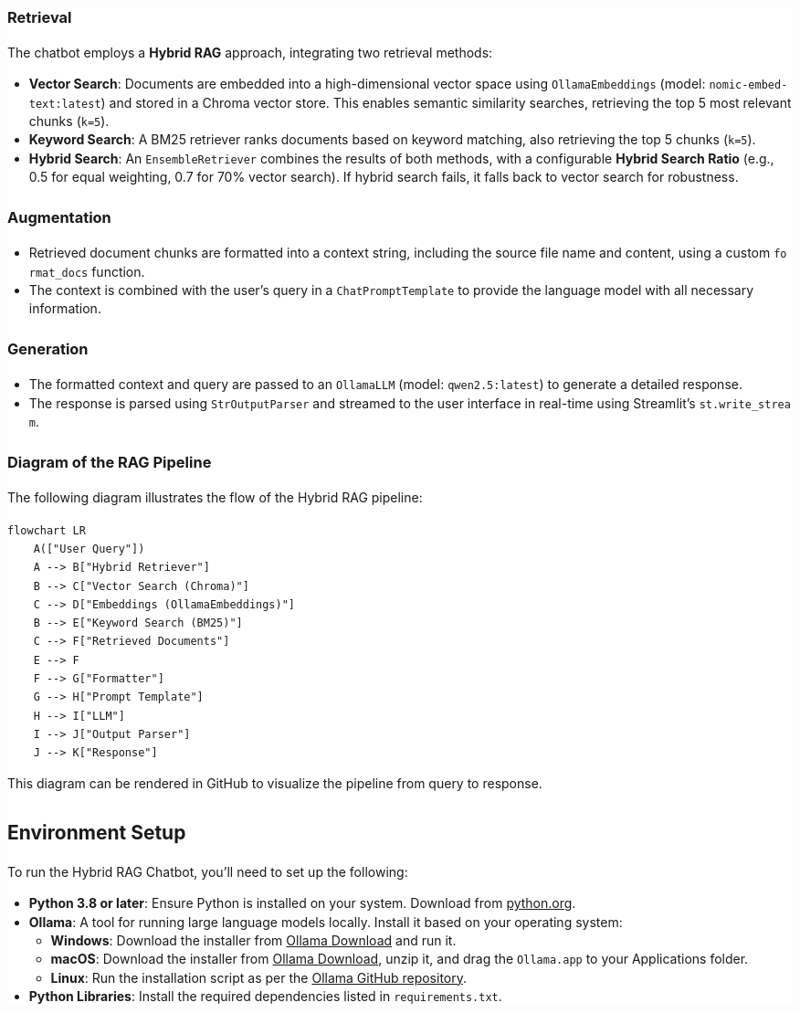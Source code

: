 ### Retrieval
The chatbot employs a **Hybrid RAG** approach, integrating two retrieval methods:
- **Vector Search**: Documents are embedded into a high-dimensional vector space using `OllamaEmbeddings` (model: `nomic-embed-text:latest`) and stored in a Chroma vector store. This enables semantic similarity searches, retrieving the top 5 most relevant chunks (`k=5`).
- **Keyword Search**: A BM25 retriever ranks documents based on keyword matching, also retrieving the top 5 chunks (`k=5`).
- **Hybrid Search**: An `EnsembleRetriever` combines the results of both methods, with a configurable **Hybrid Search Ratio** (e.g., 0.5 for equal weighting, 0.7 for 70% vector search). If hybrid search fails, it falls back to vector search for robustness.

### Augmentation
- Retrieved document chunks are formatted into a context string, including the source file name and content, using a custom `format_docs` function.
- The context is combined with the user’s query in a `ChatPromptTemplate` to provide the language model with all necessary information.

### Generation
- The formatted context and query are passed to an `OllamaLLM` (model: `qwen2.5:latest`) to generate a detailed response.
- The response is parsed using `StrOutputParser` and streamed to the user interface in real-time using Streamlit’s `st.write_stream`.

### Diagram of the RAG Pipeline
The following diagram illustrates the flow of the Hybrid RAG pipeline:

```mermaid
flowchart LR
    A(["User Query"])
    A --> B["Hybrid Retriever"]
    B --> C["Vector Search (Chroma)"]
    C --> D["Embeddings (OllamaEmbeddings)"]
    B --> E["Keyword Search (BM25)"]
    C --> F["Retrieved Documents"]
    E --> F
    F --> G["Formatter"]
    G --> H["Prompt Template"]
    H --> I["LLM"]
    I --> J["Output Parser"]
    J --> K["Response"]
```

This diagram can be rendered in GitHub to visualize the pipeline from query to response.

## Environment Setup

To run the Hybrid RAG Chatbot, you’ll need to set up the following:

- **Python 3.8 or later**: Ensure Python is installed on your system. Download from [python.org](https://www.python.org/downloads/).
- **Ollama**: A tool for running large language models locally. Install it based on your operating system:
  - **Windows**: Download the installer from [Ollama Download](https://ollama.com/download) and run it.
  - **macOS**: Download the installer from [Ollama Download](https://ollama.com/download), unzip it, and drag the `Ollama.app` to your Applications folder.
  - **Linux**: Run the installation script as per the [Ollama GitHub repository](https://github.com/ollama/ollama).
- **Python Libraries**: Install the required dependencies listed in `requirements.txt`.
